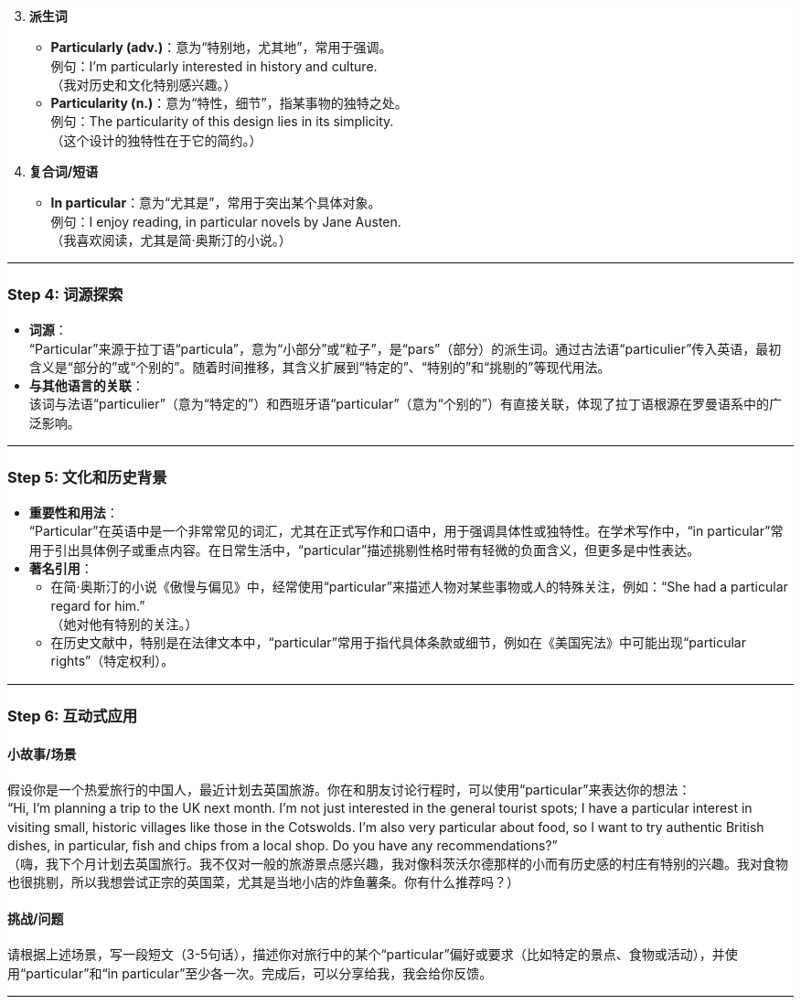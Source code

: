 3. **派生词**  
   - **Particularly (adv.)**：意为“特别地，尤其地”，常用于强调。  
     例句：I’m particularly interested in history and culture.  
     （我对历史和文化特别感兴趣。）  
   - **Particularity (n.)**：意为“特性，细节”，指某事物的独特之处。  
     例句：The particularity of this design lies in its simplicity.  
     （这个设计的独特性在于它的简约。）

4. **复合词/短语**  
   - **In particular**：意为“尤其是”，常用于突出某个具体对象。  
     例句：I enjoy reading, in particular novels by Jane Austen.  
     （我喜欢阅读，尤其是简·奥斯汀的小说。）

---

### Step 4: 词源探索

- **词源**：  
  “Particular”来源于拉丁语“particula”，意为“小部分”或“粒子”，是“pars”（部分）的派生词。通过古法语“particulier”传入英语，最初含义是“部分的”或“个别的”。随着时间推移，其含义扩展到“特定的”、“特别的”和“挑剔的”等现代用法。  
- **与其他语言的关联**：  
  该词与法语“particulier”（意为“特定的”）和西班牙语“particular”（意为“个别的”）有直接关联，体现了拉丁语根源在罗曼语系中的广泛影响。

---

### Step 5: 文化和历史背景

- **重要性和用法**：  
  “Particular”在英语中是一个非常常见的词汇，尤其在正式写作和口语中，用于强调具体性或独特性。在学术写作中，“in particular”常用于引出具体例子或重点内容。在日常生活中，“particular”描述挑剔性格时带有轻微的负面含义，但更多是中性表达。  
- **著名引用**：  
  - 在简·奥斯汀的小说《傲慢与偏见》中，经常使用“particular”来描述人物对某些事物或人的特殊关注，例如：“She had a particular regard for him.”  
    （她对他有特别的关注。）  
  - 在历史文献中，特别是在法律文本中，“particular”常用于指代具体条款或细节，例如在《美国宪法》中可能出现“particular rights”（特定权利）。

---

### Step 6: 互动式应用

#### 小故事/场景  
假设你是一个热爱旅行的中国人，最近计划去英国旅游。你在和朋友讨论行程时，可以使用“particular”来表达你的想法：  
“Hi, I’m planning a trip to the UK next month. I’m not just interested in the general tourist spots; I have a particular interest in visiting small, historic villages like those in the Cotswolds. I’m also very particular about food, so I want to try authentic British dishes, in particular, fish and chips from a local shop. Do you have any recommendations?”  
（嗨，我下个月计划去英国旅行。我不仅对一般的旅游景点感兴趣，我对像科茨沃尔德那样的小而有历史感的村庄有特别的兴趣。我对食物也很挑剔，所以我想尝试正宗的英国菜，尤其是当地小店的炸鱼薯条。你有什么推荐吗？）

#### 挑战/问题  
请根据上述场景，写一段短文（3-5句话），描述你对旅行中的某个“particular”偏好或要求（比如特定的景点、食物或活动），并使用“particular”和“in particular”至少各一次。完成后，可以分享给我，我会给你反馈。

---
